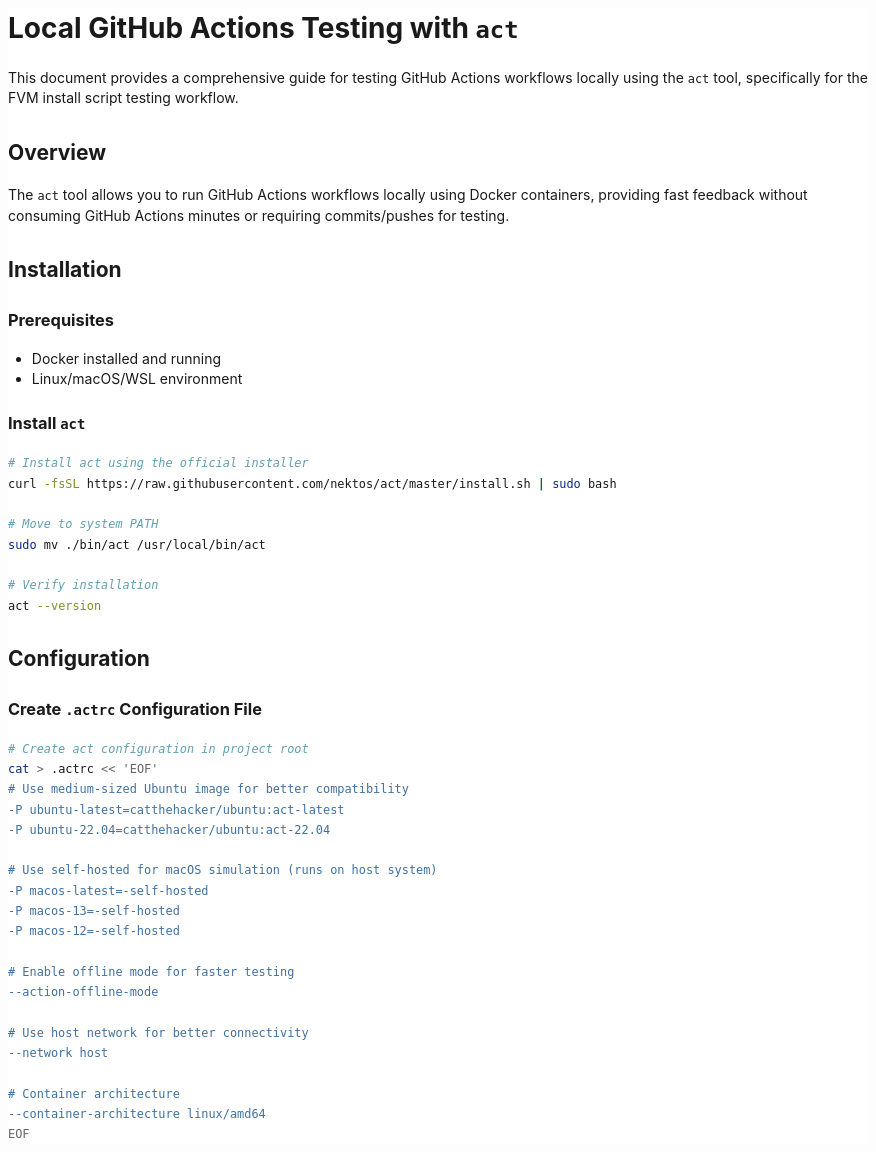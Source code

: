 # Local GitHub Actions Testing with `act`

This document provides a comprehensive guide for testing GitHub Actions workflows locally using the `act` tool, specifically for the FVM install script testing workflow.

## Overview

The `act` tool allows you to run GitHub Actions workflows locally using Docker containers, providing fast feedback without consuming GitHub Actions minutes or requiring commits/pushes for testing.

## Installation

### Prerequisites
- Docker installed and running
- Linux/macOS/WSL environment

### Install `act`
```bash
# Install act using the official installer
curl -fsSL https://raw.githubusercontent.com/nektos/act/master/install.sh | sudo bash

# Move to system PATH
sudo mv ./bin/act /usr/local/bin/act

# Verify installation
act --version
```

## Configuration

### Create `.actrc` Configuration File
```bash
# Create act configuration in project root
cat > .actrc << 'EOF'
# Use medium-sized Ubuntu image for better compatibility
-P ubuntu-latest=catthehacker/ubuntu:act-latest
-P ubuntu-22.04=catthehacker/ubuntu:act-22.04

# Use self-hosted for macOS simulation (runs on host system)
-P macos-latest=-self-hosted
-P macos-13=-self-hosted
-P macos-12=-self-hosted

# Enable offline mode for faster testing
--action-offline-mode

# Use host network for better connectivity
--network host

# Container architecture
--container-architecture linux/amd64
EOF
```
